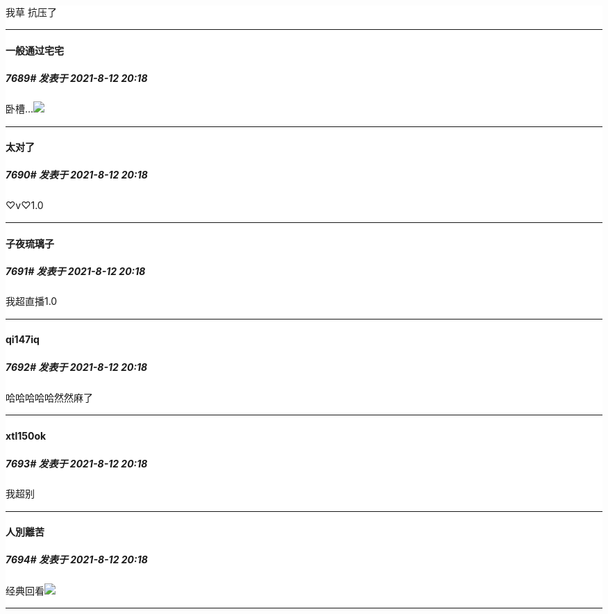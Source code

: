 我草 抗压了


*****

####  一般通过宅宅  
##### 7689#       发表于 2021-8-12 20:18


卧槽...<img src="https://static.saraba1st.com/image/smiley/face2017/067.png" referrerpolicy="no-referrer">


*****

####  太对了  
##### 7690#       发表于 2021-8-12 20:18


♡v♡1.0


*****

####  子夜琉璃子  
##### 7691#       发表于 2021-8-12 20:18


我超直播1.0


*****

####  qi147iq  
##### 7692#       发表于 2021-8-12 20:18


哈哈哈哈哈然然麻了


*****

####  xtl150ok  
##### 7693#       发表于 2021-8-12 20:18


我超别


*****

####  人別離苦  
##### 7694#       发表于 2021-8-12 20:18


经典回看<img src="https://static.saraba1st.com/image/smiley/face2017/048.png" referrerpolicy="no-referrer">


*****

